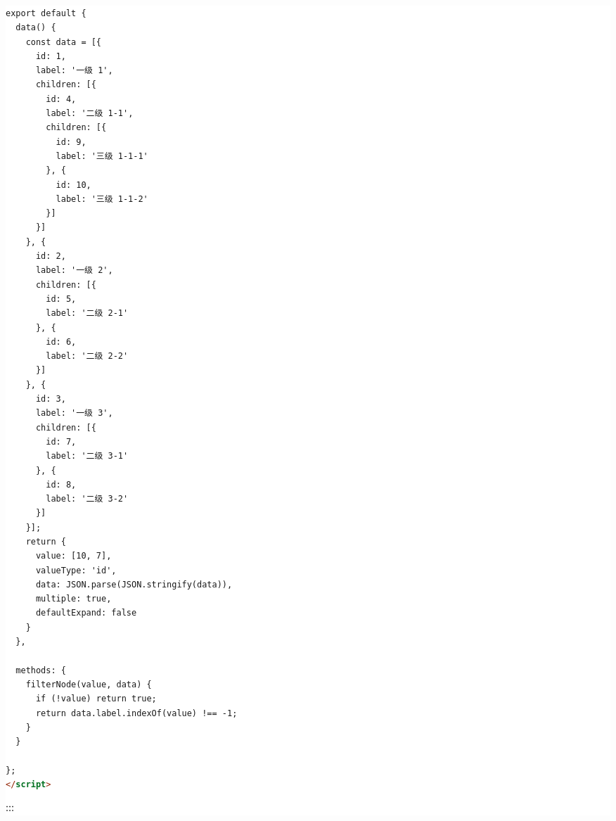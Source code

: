 ```html
export default {
  data() {
    const data = [{
      id: 1,
      label: '一级 1',
      children: [{
        id: 4,
        label: '二级 1-1',
        children: [{
          id: 9,
          label: '三级 1-1-1'
        }, {
          id: 10,
          label: '三级 1-1-2'
        }]
      }]
    }, {
      id: 2,
      label: '一级 2',
      children: [{
        id: 5,
        label: '二级 2-1'
      }, {
        id: 6,
        label: '二级 2-2'
      }]
    }, {
      id: 3,
      label: '一级 3',
      children: [{
        id: 7,
        label: '二级 3-1'
      }, {
        id: 8,
        label: '二级 3-2'
      }]
    }];
    return {
      value: [10, 7],
      valueType: 'id',
      data: JSON.parse(JSON.stringify(data)),
      multiple: true,
      defaultExpand: false
    }
  },

  methods: {
    filterNode(value, data) {
      if (!value) return true;
      return data.label.indexOf(value) !== -1;
    }
  }

};
</script>

```
:::
